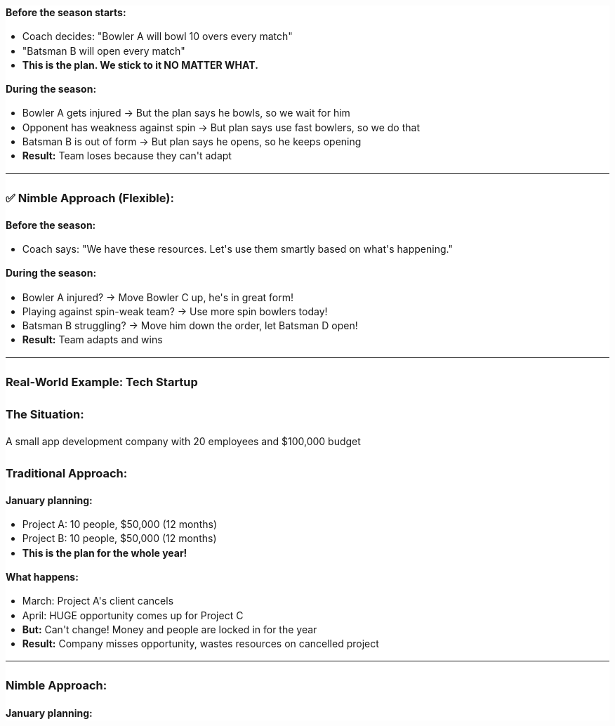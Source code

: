 **Before the season starts:**

- Coach decides: "Bowler A will bowl 10 overs every match"
- "Batsman B will open every match"
- **This is the plan. We stick to it NO MATTER WHAT.**

**During the season:**

- Bowler A gets injured → But the plan says he bowls, so we wait for him
- Opponent has weakness against spin → But plan says use fast bowlers, so we do that
- Batsman B is out of form → But plan says he opens, so he keeps opening
- **Result:** Team loses because they can't adapt

---

### ✅ Nimble Approach (Flexible):

**Before the season:**

- Coach says: "We have these resources. Let's use them smartly based on what's happening."

**During the season:**

- Bowler A injured? → Move Bowler C up, he's in great form!
- Playing against spin-weak team? → Use more spin bowlers today!
- Batsman B struggling? → Move him down the order, let Batsman D open!
- **Result:** Team adapts and wins

---

### Real-World Example: Tech Startup

### The Situation:

A small app development company with 20 employees and $100,000 budget

### Traditional Approach:

**January planning:**

- Project A: 10 people, $50,000 (12 months)
- Project B: 10 people, $50,000 (12 months)
- **This is the plan for the whole year!**

**What happens:**

- March: Project A's client cancels
- April: HUGE opportunity comes up for Project C
- **But:** Can't change! Money and people are locked in for the year
- **Result:** Company misses opportunity, wastes resources on cancelled project

---

### Nimble Approach:

**January planning:**
